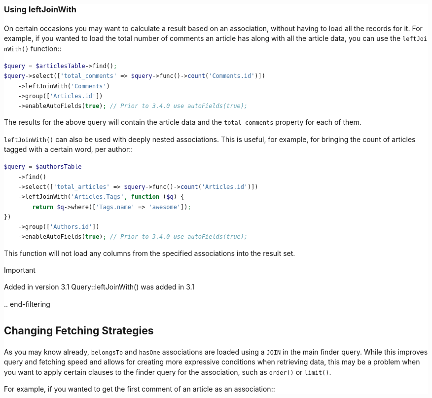 ### Using leftJoinWith

On certain occasions you may want to calculate a result based on an association,
without having to load all the records for it. For example, if you wanted to
load the total number of comments an article has along with all the article
data, you can use the `leftJoinWith()` function::

```php
$query = $articlesTable->find();
$query->select(['total_comments' => $query->func()->count('Comments.id')])
    ->leftJoinWith('Comments')
    ->group(['Articles.id'])
    ->enableAutoFields(true); // Prior to 3.4.0 use autoFields(true);

```

The results for the above query will contain the article data and the
`total_comments` property for each of them.

`leftJoinWith()` can also be used with deeply nested associations. This is
useful, for example, for bringing the count of articles tagged with a certain
word, per author::

```php
$query = $authorsTable
    ->find()
    ->select(['total_articles' => $query->func()->count('Articles.id')])
    ->leftJoinWith('Articles.Tags', function ($q) {
        return $q->where(['Tags.name' => 'awesome']);
})
    ->group(['Authors.id'])
    ->enableAutoFields(true); // Prior to 3.4.0 use autoFields(true);

```

This function will not load any columns from the specified associations into the
result set.

> [!IMPORTANT]
> Added in version 3.1
> Query::leftJoinWith() was added in 3.1
>

.. end-filtering

## Changing Fetching Strategies

As you may know already, `belongsTo` and `hasOne` associations are loaded
using a `JOIN` in the main finder query. While this improves query and
fetching speed and allows for creating more expressive conditions when
retrieving data, this may be a problem when you want to apply certain clauses to
the finder query for the association, such as `order()` or `limit()`.

For example, if you wanted to get the first comment of an article as an
association::

